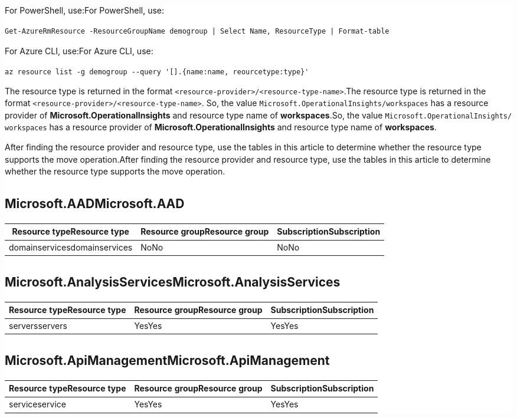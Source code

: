 <span data-ttu-id="fb32b-109">For PowerShell, use:</span><span class="sxs-lookup"><span data-stu-id="fb32b-109">For PowerShell, use:</span></span>

```azurepowershell-interactive
Get-AzureRmResource -ResourceGroupName demogroup | Select Name, ResourceType | Format-table
```

<span data-ttu-id="fb32b-110">For Azure CLI, use:</span><span class="sxs-lookup"><span data-stu-id="fb32b-110">For Azure CLI, use:</span></span>

```azurecli-interactive
az resource list -g demogroup --query '[].{name:name, reourcetype:type}'
```

<span data-ttu-id="fb32b-111">The resource type is returned in the format `<resource-provider>/<resource-type-name>`.</span><span class="sxs-lookup"><span data-stu-id="fb32b-111">The resource type is returned in the format `<resource-provider>/<resource-type-name>`.</span></span> <span data-ttu-id="fb32b-112">So, the value `Microsoft.OperationalInsights/workspaces` has a resource provider of **Microsoft.OperationalInsights** and resource type name of **workspaces**.</span><span class="sxs-lookup"><span data-stu-id="fb32b-112">So, the value `Microsoft.OperationalInsights/workspaces` has a resource provider of **Microsoft.OperationalInsights** and resource type name of **workspaces**.</span></span>

<span data-ttu-id="fb32b-113">After finding the resource provider and resource type, use the tables in this article to determine whether the resource type supports the move operation.</span><span class="sxs-lookup"><span data-stu-id="fb32b-113">After finding the resource provider and resource type, use the tables in this article to determine whether the resource type supports the move operation.</span></span>

## <a name="microsoftaad"></a><span data-ttu-id="fb32b-114">Microsoft.AAD</span><span class="sxs-lookup"><span data-stu-id="fb32b-114">Microsoft.AAD</span></span>

| <span data-ttu-id="fb32b-115">Resource type</span><span class="sxs-lookup"><span data-stu-id="fb32b-115">Resource type</span></span> | <span data-ttu-id="fb32b-116">Resource group</span><span class="sxs-lookup"><span data-stu-id="fb32b-116">Resource group</span></span> | <span data-ttu-id="fb32b-117">Subscription</span><span class="sxs-lookup"><span data-stu-id="fb32b-117">Subscription</span></span> |
| ------------- | --------------- | ----------- |
| <span data-ttu-id="fb32b-118">domainservices</span><span class="sxs-lookup"><span data-stu-id="fb32b-118">domainservices</span></span> | <span data-ttu-id="fb32b-119">No</span><span class="sxs-lookup"><span data-stu-id="fb32b-119">No</span></span> | <span data-ttu-id="fb32b-120">No</span><span class="sxs-lookup"><span data-stu-id="fb32b-120">No</span></span> |

## <a name="microsoftanalysisservices"></a><span data-ttu-id="fb32b-121">Microsoft.AnalysisServices</span><span class="sxs-lookup"><span data-stu-id="fb32b-121">Microsoft.AnalysisServices</span></span>
| <span data-ttu-id="fb32b-122">Resource type</span><span class="sxs-lookup"><span data-stu-id="fb32b-122">Resource type</span></span> | <span data-ttu-id="fb32b-123">Resource group</span><span class="sxs-lookup"><span data-stu-id="fb32b-123">Resource group</span></span> | <span data-ttu-id="fb32b-124">Subscription</span><span class="sxs-lookup"><span data-stu-id="fb32b-124">Subscription</span></span> |
| ------------- | -------------- | ------------ |
| <span data-ttu-id="fb32b-125">servers</span><span class="sxs-lookup"><span data-stu-id="fb32b-125">servers</span></span> | <span data-ttu-id="fb32b-126">Yes</span><span class="sxs-lookup"><span data-stu-id="fb32b-126">Yes</span></span> | <span data-ttu-id="fb32b-127">Yes</span><span class="sxs-lookup"><span data-stu-id="fb32b-127">Yes</span></span> |

## <a name="microsoftapimanagement"></a><span data-ttu-id="fb32b-128">Microsoft.ApiManagement</span><span class="sxs-lookup"><span data-stu-id="fb32b-128">Microsoft.ApiManagement</span></span>
| <span data-ttu-id="fb32b-129">Resource type</span><span class="sxs-lookup"><span data-stu-id="fb32b-129">Resource type</span></span> | <span data-ttu-id="fb32b-130">Resource group</span><span class="sxs-lookup"><span data-stu-id="fb32b-130">Resource group</span></span> | <span data-ttu-id="fb32b-131">Subscription</span><span class="sxs-lookup"><span data-stu-id="fb32b-131">Subscription</span></span> |
| ------------- | --------------- | ----------- |
| <span data-ttu-id="fb32b-132">service</span><span class="sxs-lookup"><span data-stu-id="fb32b-132">service</span></span> | <span data-ttu-id="fb32b-133">Yes</span><span class="sxs-lookup"><span data-stu-id="fb32b-133">Yes</span></span> | <span data-ttu-id="fb32b-134">Yes</span><span class="sxs-lookup"><span data-stu-id="fb32b-134">Yes</span></span> |
